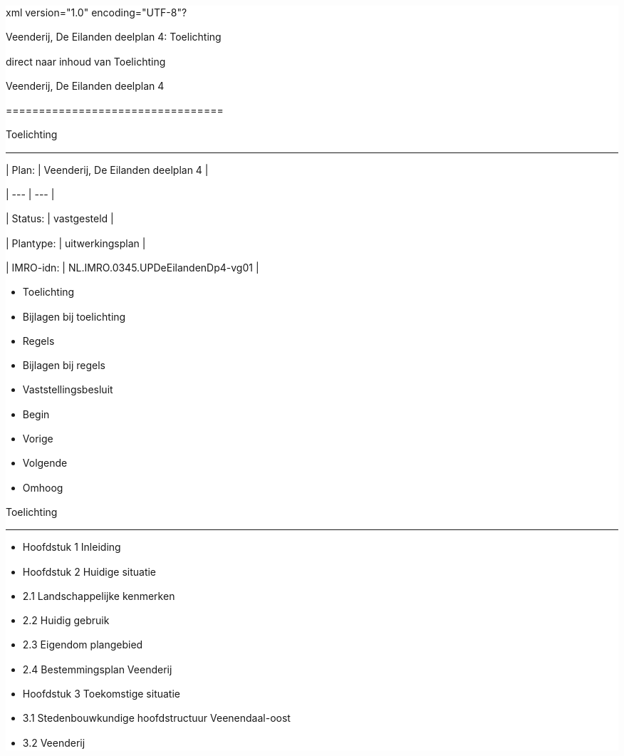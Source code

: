 xml version\="1\.0" encoding\="UTF\-8"?

Veenderij, De Eilanden deelplan 4: Toelichting

direct naar inhoud van Toelichting

Veenderij, De Eilanden deelplan 4

=================================

Toelichting

-----------

| Plan: | Veenderij, De Eilanden deelplan 4 |

| --- | --- |

| Status: | vastgesteld |

| Plantype: | uitwerkingsplan |

| IMRO\-idn: | NL.IMRO.0345\.UPDeEilandenDp4\-vg01 |

* Toelichting

* Bijlagen bij toelichting

* Regels

* Bijlagen bij regels

* Vaststellingsbesluit

* Begin

* Vorige

* Volgende

* Omhoog

Toelichting

-----------

* Hoofdstuk 1 Inleiding

* Hoofdstuk 2 Huidige situatie

+ 2\.1 Landschappelijke kenmerken

+ 2\.2 Huidig gebruik

+ 2\.3 Eigendom plangebied

+ 2\.4 Bestemmingsplan Veenderij

* Hoofdstuk 3 Toekomstige situatie

+ 3\.1 Stedenbouwkundige hoofdstructuur Veenendaal\-oost

+ 3\.2 Veenderij
